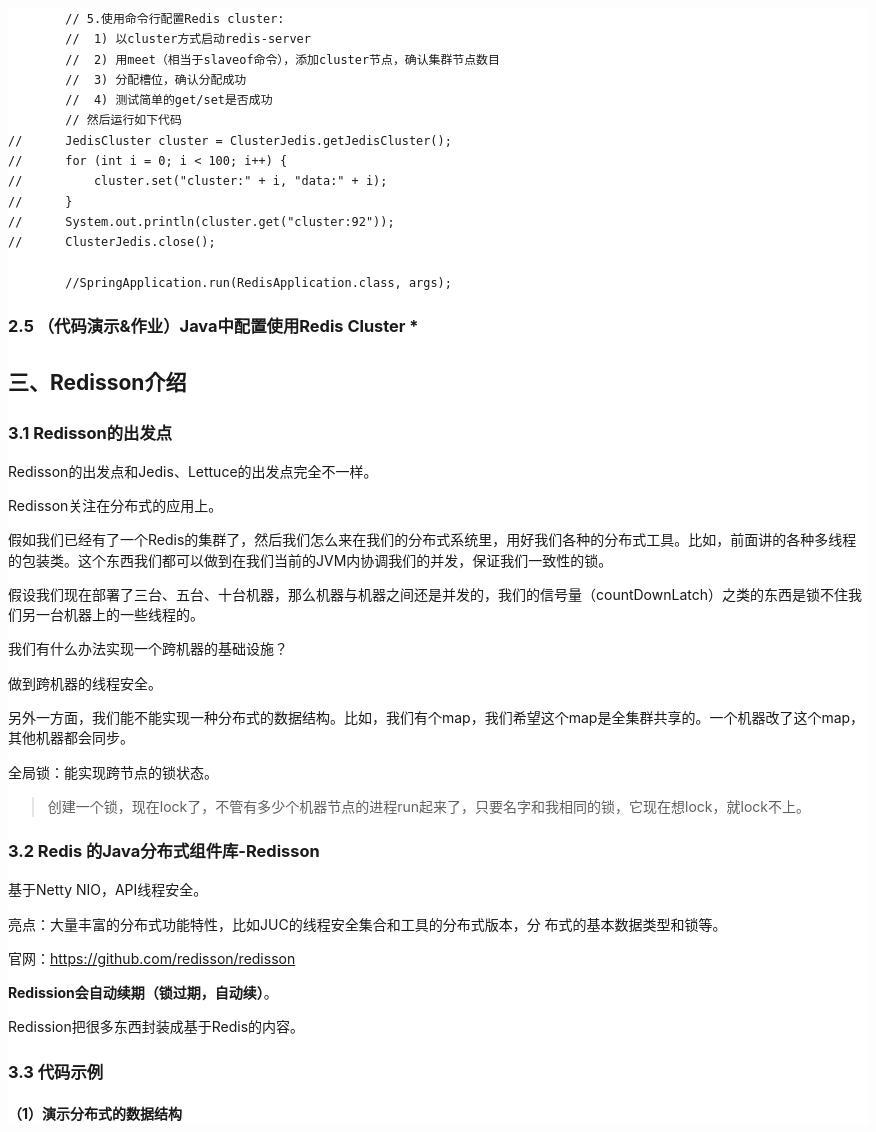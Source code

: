 ```
		// 5.使用命令行配置Redis cluster:
		//  1) 以cluster方式启动redis-server
		//  2) 用meet（相当于slaveof命令），添加cluster节点，确认集群节点数目
		//  3) 分配槽位，确认分配成功
		//  4) 测试简单的get/set是否成功
		// 然后运行如下代码
// 		JedisCluster cluster = ClusterJedis.getJedisCluster();
//		for (int i = 0; i < 100; i++) {
//			cluster.set("cluster:" + i, "data:" + i);
//		}
//		System.out.println(cluster.get("cluster:92"));
//		ClusterJedis.close();

		//SpringApplication.run(RedisApplication.class, args);
```

### 2.5 （代码演示&作业）Java中配置使用Redis Cluster *

 ## 三、Redisson介绍

### 3.1 Redisson的出发点

Redisson的出发点和Jedis、Lettuce的出发点完全不一样。

Redisson关注在分布式的应用上。

假如我们已经有了一个Redis的集群了，然后我们怎么来在我们的分布式系统里，用好我们各种的分布式工具。比如，前面讲的各种多线程的包装类。这个东西我们都可以做到在我们当前的JVM内协调我们的并发，保证我们一致性的锁。

假设我们现在部署了三台、五台、十台机器，那么机器与机器之间还是并发的，我们的信号量（countDownLatch）之类的东西是锁不住我们另一台机器上的一些线程的。

我们有什么办法实现一个跨机器的基础设施？

做到跨机器的线程安全。

另外一方面，我们能不能实现一种分布式的数据结构。比如，我们有个map，我们希望这个map是全集群共享的。一个机器改了这个map，其他机器都会同步。

全局锁：能实现跨节点的锁状态。

> 创建一个锁，现在lock了，不管有多少个机器节点的进程run起来了，只要名字和我相同的锁，它现在想lock，就lock不上。

### 3.2 Redis 的Java分布式组件库-Redisson

基于Netty NIO，API线程安全。

亮点：大量丰富的分布式功能特性，比如JUC的线程安全集合和工具的分布式版本，分 布式的基本数据类型和锁等。

官网：https://github.com/redisson/redisson

**Redission会自动续期（锁过期，自动续）**。

Redission把很多东西封装成基于Redis的内容。

### 3.3 代码示例

#### （1）演示分布式的数据结构

